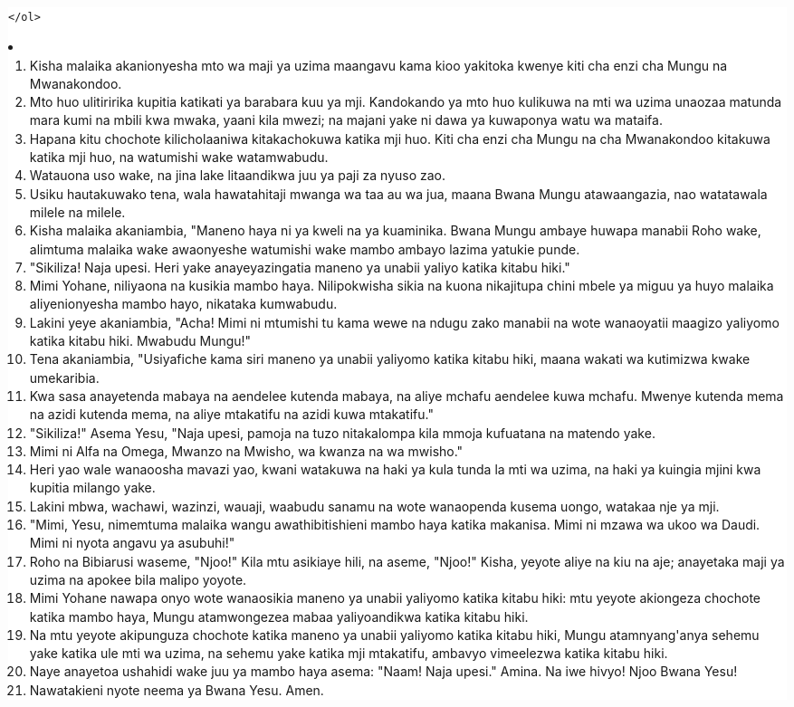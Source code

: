     </ol>
  </li>
  <li>
    <ol>
      <li>Kisha malaika akanionyesha mto wa maji ya uzima maangavu kama kioo yakitoka kwenye kiti cha enzi cha Mungu na Mwanakondoo.</li>
      <li>Mto huo ulitiririka kupitia katikati ya barabara kuu ya mji. Kandokando ya mto huo kulikuwa na mti wa uzima unaozaa matunda mara kumi na mbili kwa mwaka, yaani kila mwezi; na majani yake ni dawa ya kuwaponya watu wa mataifa.</li>
      <li>Hapana kitu chochote kilicholaaniwa kitakachokuwa katika mji huo. Kiti cha enzi cha Mungu na cha Mwanakondoo kitakuwa katika mji huo, na watumishi wake watamwabudu.</li>
      <li>Watauona uso wake, na jina lake litaandikwa juu ya paji za nyuso zao.</li>
      <li>Usiku hautakuwako tena, wala hawatahitaji mwanga wa taa au wa jua, maana Bwana Mungu atawaangazia, nao watatawala milele na milele.</li>
      <li>Kisha malaika akaniambia, "Maneno haya ni ya kweli na ya kuaminika. Bwana Mungu ambaye huwapa manabii Roho wake, alimtuma malaika wake awaonyeshe watumishi wake mambo ambayo lazima yatukie punde.</li>
      <li>"Sikiliza! Naja upesi. Heri yake anayeyazingatia maneno ya unabii yaliyo katika kitabu hiki."</li>
      <li>Mimi Yohane, niliyaona na kusikia mambo haya. Nilipokwisha sikia na kuona nikajitupa chini mbele ya miguu ya huyo malaika aliyenionyesha mambo hayo, nikataka kumwabudu.</li>
      <li>Lakini yeye akaniambia, "Acha! Mimi ni mtumishi tu kama wewe na ndugu zako manabii na wote wanaoyatii maagizo yaliyomo katika kitabu hiki. Mwabudu Mungu!"</li>
      <li>Tena akaniambia, "Usiyafiche kama siri maneno ya unabii yaliyomo katika kitabu hiki, maana wakati wa kutimizwa kwake umekaribia.</li>
      <li>Kwa sasa anayetenda mabaya na aendelee kutenda mabaya, na aliye mchafu aendelee kuwa mchafu. Mwenye kutenda mema na azidi kutenda mema, na aliye mtakatifu na azidi kuwa mtakatifu."</li>
      <li>"Sikiliza!" Asema Yesu, "Naja upesi, pamoja na tuzo nitakalompa kila mmoja kufuatana na matendo yake.</li>
      <li>Mimi ni Alfa na Omega, Mwanzo na Mwisho, wa kwanza na wa mwisho."</li>
      <li>Heri yao wale wanaoosha mavazi yao, kwani watakuwa na haki ya kula tunda la mti wa uzima, na haki ya kuingia mjini kwa kupitia milango yake.</li>
      <li>Lakini mbwa, wachawi, wazinzi, wauaji, waabudu sanamu na wote wanaopenda kusema uongo, watakaa nje ya mji.</li>
      <li>"Mimi, Yesu, nimemtuma malaika wangu awathibitishieni mambo haya katika makanisa. Mimi ni mzawa wa ukoo wa Daudi. Mimi ni nyota angavu ya asubuhi!"</li>
      <li>Roho na Bibiarusi waseme, "Njoo!" Kila mtu asikiaye hili, na aseme, "Njoo!" Kisha, yeyote aliye na kiu na aje; anayetaka maji ya uzima na apokee bila malipo yoyote.</li>
      <li>Mimi Yohane nawapa onyo wote wanaosikia maneno ya unabii yaliyomo katika kitabu hiki: mtu yeyote akiongeza chochote katika mambo haya, Mungu atamwongezea mabaa yaliyoandikwa katika kitabu hiki.</li>
      <li>Na mtu yeyote akipunguza chochote katika maneno ya unabii yaliyomo katika kitabu hiki, Mungu atamnyang'anya sehemu yake katika ule mti wa uzima, na sehemu yake katika mji mtakatifu, ambavyo vimeelezwa katika kitabu hiki.</li>
      <li>Naye anayetoa ushahidi wake juu ya mambo haya asema: "Naam! Naja upesi." Amina. Na iwe hivyo! Njoo Bwana Yesu!</li>
      <li>Nawatakieni nyote neema ya Bwana Yesu. Amen.</li>
    </ol>
  </li>
</ol>